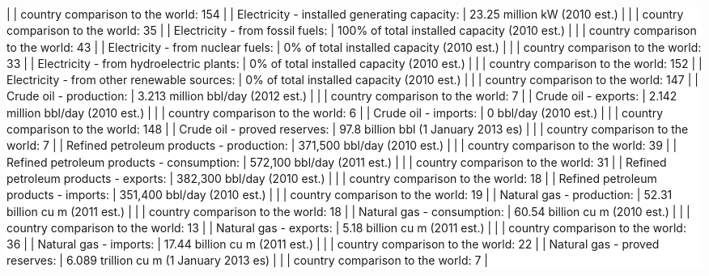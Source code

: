 | | country comparison to the world:   154 |
| Electricity - installed generating capacity: | 23.25 million kW (2010 est.) |
| | country comparison to the world:   35 |
| Electricity - from fossil fuels: | 100% of total installed capacity (2010 est.) |
| | country comparison to the world:   43 |
| Electricity - from nuclear fuels: | 0% of total installed capacity (2010 est.) |
| | country comparison to the world:   33 |
| Electricity - from hydroelectric plants: | 0% of total installed capacity (2010 est.) |
| | country comparison to the world:   152 |
| Electricity - from other renewable sources: | 0% of total installed capacity (2010 est.) |
| | country comparison to the world:   147 |
| Crude oil - production: | 3.213 million bbl/day (2012 est.) |
| | country comparison to the world:   7 |
| Crude oil - exports: | 2.142 million bbl/day (2010 est.) |
| | country comparison to the world:   6 |
| Crude oil - imports: | 0 bbl/day (2010 est.) |
| | country comparison to the world:   148 |
| Crude oil - proved reserves: | 97.8 billion bbl (1 January 2013 es) |
| | country comparison to the world:   7 |
| Refined petroleum products - production: | 371,500 bbl/day (2010 est.) |
| | country comparison to the world:   39 |
| Refined petroleum products - consumption: | 572,100 bbl/day (2011 est.) |
| | country comparison to the world:   31 |
| Refined petroleum products - exports: | 382,300 bbl/day (2010 est.) |
| | country comparison to the world:   18 |
| Refined petroleum products - imports: | 351,400 bbl/day (2010 est.) |
| | country comparison to the world:   19 |
| Natural gas - production: | 52.31 billion cu m (2011 est.) |
| | country comparison to the world:   18 |
| Natural gas - consumption: | 60.54 billion cu m (2010 est.) |
| | country comparison to the world:   13 |
| Natural gas - exports: | 5.18 billion cu m (2011 est.) |
| | country comparison to the world:   36 |
| Natural gas - imports: | 17.44 billion cu m (2011 est.) |
| | country comparison to the world:   22 |
| Natural gas - proved reserves: | 6.089 trillion cu m (1 January 2013 es) |
| | country comparison to the world:   7 |